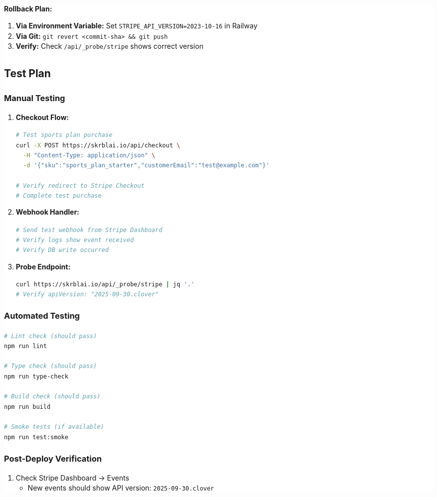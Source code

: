 **Rollback Plan:**
1. **Via Environment Variable:** Set `STRIPE_API_VERSION=2023-10-16` in Railway
2. **Via Git:** `git revert <commit-sha> && git push`
3. **Verify:** Check `/api/_probe/stripe` shows correct version

## Test Plan

### Manual Testing

1. **Checkout Flow:**
   ```bash
   # Test sports plan purchase
   curl -X POST https://skrblai.io/api/checkout \
     -H "Content-Type: application/json" \
     -d '{"sku":"sports_plan_starter","customerEmail":"test@example.com"}'
   
   # Verify redirect to Stripe Checkout
   # Complete test purchase
   ```

2. **Webhook Handler:**
   ```bash
   # Send test webhook from Stripe Dashboard
   # Verify logs show event received
   # Verify DB write occurred
   ```

3. **Probe Endpoint:**
   ```bash
   curl https://skrblai.io/api/_probe/stripe | jq '.'
   # Verify apiVersion: "2025-09-30.clover"
   ```

### Automated Testing

```bash
# Lint check (should pass)
npm run lint

# Type check (should pass)
npm run type-check

# Build check (should pass)
npm run build

# Smoke tests (if available)
npm run test:smoke
```

### Post-Deploy Verification

1. Check Stripe Dashboard → Events
   - New events should show API version: `2025-09-30.clover`
   